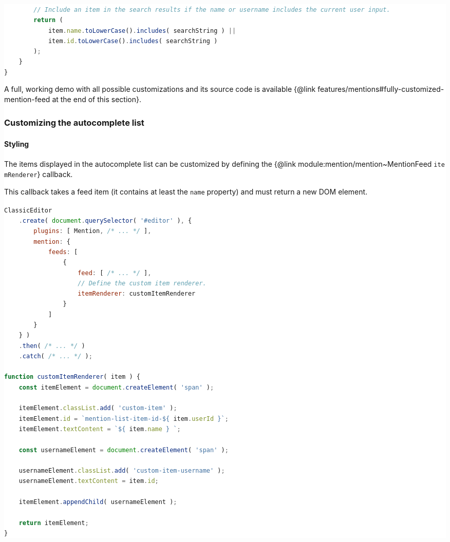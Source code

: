 ```js
		// Include an item in the search results if the name or username includes the current user input.
		return (
			item.name.toLowerCase().includes( searchString ) ||
			item.id.toLowerCase().includes( searchString )
		);
	}
}
```

A full, working demo with all possible customizations and its source code is available {@link features/mentions#fully-customized-mention-feed at the end of this section}.

### Customizing the autocomplete list

#### Styling

The items displayed in the autocomplete list can be customized by defining the {@link module:mention/mention~MentionFeed `itemRenderer`} callback.

This callback takes a feed item (it contains at least the `name` property) and must return a new DOM element.

```js
ClassicEditor
	.create( document.querySelector( '#editor' ), {
		plugins: [ Mention, /* ... */ ],
		mention: {
			feeds: [
				{
					feed: [ /* ... */ ],
					// Define the custom item renderer.
					itemRenderer: customItemRenderer
				}
			]
		}
	} )
	.then( /* ... */ )
	.catch( /* ... */ );

function customItemRenderer( item ) {
	const itemElement = document.createElement( 'span' );

	itemElement.classList.add( 'custom-item' );
	itemElement.id = `mention-list-item-id-${ item.userId }`;
	itemElement.textContent = `${ item.name } `;

	const usernameElement = document.createElement( 'span' );

	usernameElement.classList.add( 'custom-item-username' );
	usernameElement.textContent = item.id;

	itemElement.appendChild( usernameElement );

	return itemElement;
}
```
